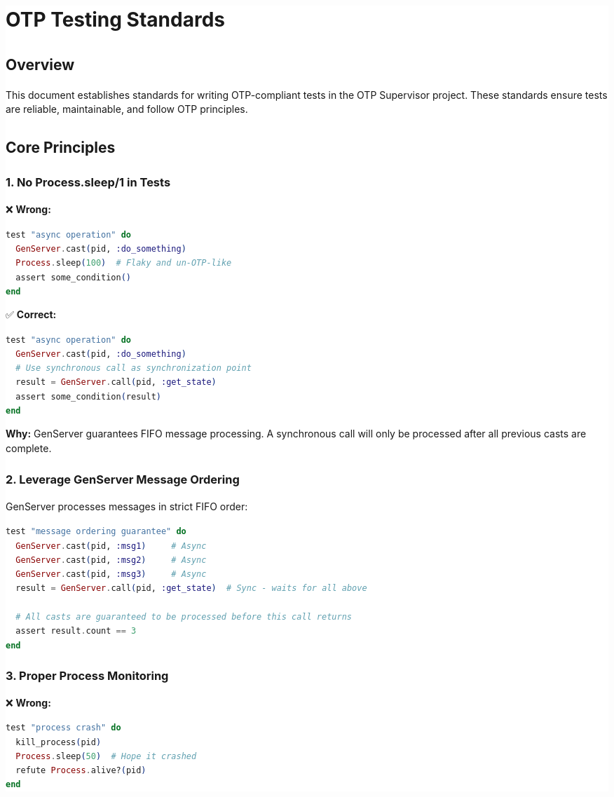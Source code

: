 # OTP Testing Standards

## Overview

This document establishes standards for writing OTP-compliant tests in the OTP Supervisor project. These standards ensure tests are reliable, maintainable, and follow OTP principles.

## Core Principles

### 1. No Process.sleep/1 in Tests

❌ **Wrong:**
```elixir
test "async operation" do
  GenServer.cast(pid, :do_something)
  Process.sleep(100)  # Flaky and un-OTP-like
  assert some_condition()
end
```

✅ **Correct:**
```elixir
test "async operation" do
  GenServer.cast(pid, :do_something)
  # Use synchronous call as synchronization point
  result = GenServer.call(pid, :get_state)
  assert some_condition(result)
end
```

**Why:** GenServer guarantees FIFO message processing. A synchronous call will only be processed after all previous casts are complete.

### 2. Leverage GenServer Message Ordering

GenServer processes messages in strict FIFO order:

```elixir
test "message ordering guarantee" do
  GenServer.cast(pid, :msg1)     # Async
  GenServer.cast(pid, :msg2)     # Async  
  GenServer.cast(pid, :msg3)     # Async
  result = GenServer.call(pid, :get_state)  # Sync - waits for all above
  
  # All casts are guaranteed to be processed before this call returns
  assert result.count == 3
end
```

### 3. Proper Process Monitoring

❌ **Wrong:**
```elixir
test "process crash" do
  kill_process(pid)
  Process.sleep(50)  # Hope it crashed
  refute Process.alive?(pid)
end
```
